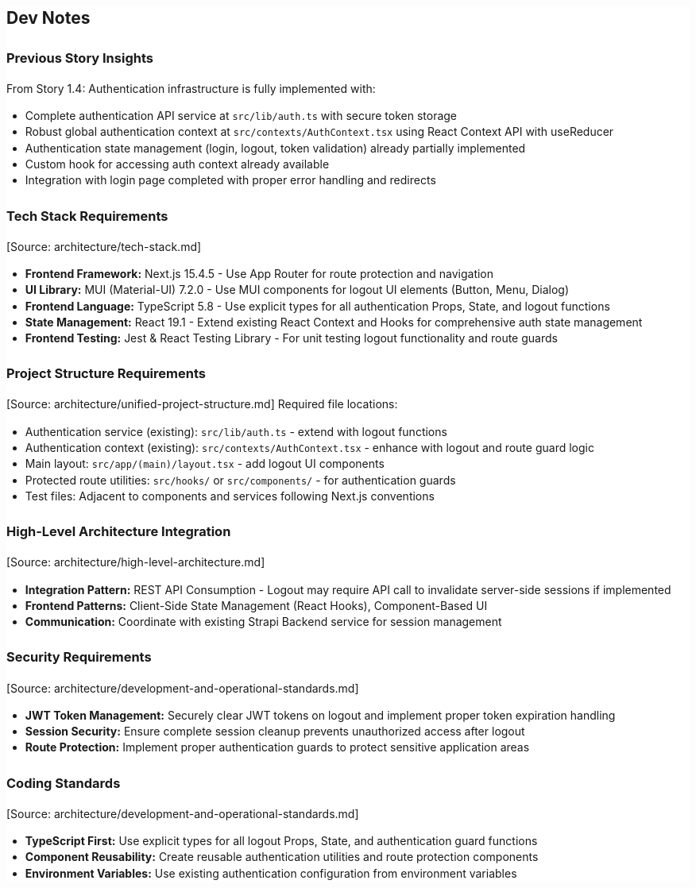 ## Dev Notes

### Previous Story Insights
From Story 1.4: Authentication infrastructure is fully implemented with:
- Complete authentication API service at `src/lib/auth.ts` with secure token storage
- Robust global authentication context at `src/contexts/AuthContext.tsx` using React Context API with useReducer
- Authentication state management (login, logout, token validation) already partially implemented
- Custom hook for accessing auth context already available
- Integration with login page completed with proper error handling and redirects

### Tech Stack Requirements
[Source: architecture/tech-stack.md]
- **Frontend Framework:** Next.js 15.4.5 - Use App Router for route protection and navigation
- **UI Library:** MUI (Material-UI) 7.2.0 - Use MUI components for logout UI elements (Button, Menu, Dialog)
- **Frontend Language:** TypeScript 5.8 - Use explicit types for all authentication Props, State, and logout functions
- **State Management:** React 19.1 - Extend existing React Context and Hooks for comprehensive auth state management
- **Frontend Testing:** Jest & React Testing Library - For unit testing logout functionality and route guards

### Project Structure Requirements
[Source: architecture/unified-project-structure.md]
Required file locations:
- Authentication service (existing): `src/lib/auth.ts` - extend with logout functions
- Authentication context (existing): `src/contexts/AuthContext.tsx` - enhance with logout and route guard logic
- Main layout: `src/app/(main)/layout.tsx` - add logout UI components
- Protected route utilities: `src/hooks/` or `src/components/` - for authentication guards
- Test files: Adjacent to components and services following Next.js conventions

### High-Level Architecture Integration
[Source: architecture/high-level-architecture.md]
- **Integration Pattern:** REST API Consumption - Logout may require API call to invalidate server-side sessions if implemented
- **Frontend Patterns:** Client-Side State Management (React Hooks), Component-Based UI
- **Communication:** Coordinate with existing Strapi Backend service for session management

### Security Requirements
[Source: architecture/development-and-operational-standards.md]
- **JWT Token Management:** Securely clear JWT tokens on logout and implement proper token expiration handling
- **Session Security:** Ensure complete session cleanup prevents unauthorized access after logout
- **Route Protection:** Implement proper authentication guards to protect sensitive application areas

### Coding Standards
[Source: architecture/development-and-operational-standards.md]
- **TypeScript First:** Use explicit types for all logout Props, State, and authentication guard functions
- **Component Reusability:** Create reusable authentication utilities and route protection components
- **Environment Variables:** Use existing authentication configuration from environment variables
